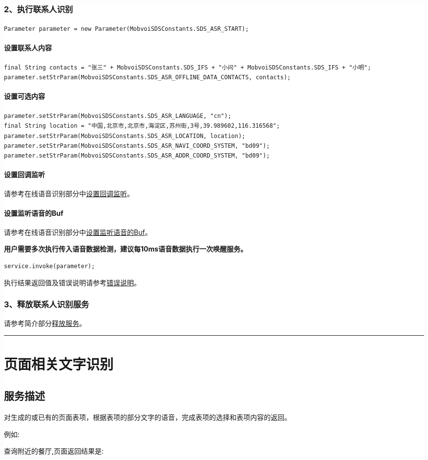 ### 2、执行联系人识别

~~~~ {.java}
Parameter parameter = new Parameter(MobvoiSDSConstants.SDS_ASR_START);
~~~~

#### 设置联系人内容

~~~~ {.java}
final String contacts = "张三" + MobvoiSDSConstants.SDS_IFS + "小问" + MobvoiSDSConstants.SDS_IFS + "小明";
parameter.setStrParam(MobvoiSDSConstants.SDS_ASR_OFFLINE_DATA_CONTACTS, contacts);
~~~~

#### 设置可选内容

~~~~ {.java}
parameter.setStrParam(MobvoiSDSConstants.SDS_ASR_LANGUAGE, "cn");
final String location = "中国,北京市,北京市,海淀区,苏州街,3号,39.989602,116.316568";
parameter.setStrParam(MobvoiSDSConstants.SDS_ASR_LOCATION, location);
parameter.setStrParam(MobvoiSDSConstants.SDS_ASR_NAVI_COORD_SYSTEM, "bd09");
parameter.setStrParam(MobvoiSDSConstants.SDS_ASR_ADDR_COORD_SYSTEM, "bd09");
~~~~

#### 设置回调监听

请参考在线语音识别部分中[设置回调监听](#set-cb)。

#### 设置监听语音的Buf

请参考在线语音识别部分中[设置监听语音的Buf](#set-feed-speech)。

**用户需要多次执行传入语音数据检测，建议每10ms语音数据执行一次唤醒服务。**

~~~~ {.java}
service.invoke(parameter);
~~~~

执行结果返回值及错误说明请参考[错误说明](#sds-error)。

### 3、释放联系人识别服务

请参考简介部分[释放服务](#release-service)。

* * * * *

# <span id="sds-asr-psm">页面相关文字识别</span>

## 服务描述

对生成的或已有的页面表项，根据表项的部分文字的语音，完成表项的选择和表项内容的返回。

例如:

查询附近的餐厅,页面返回结果是:
